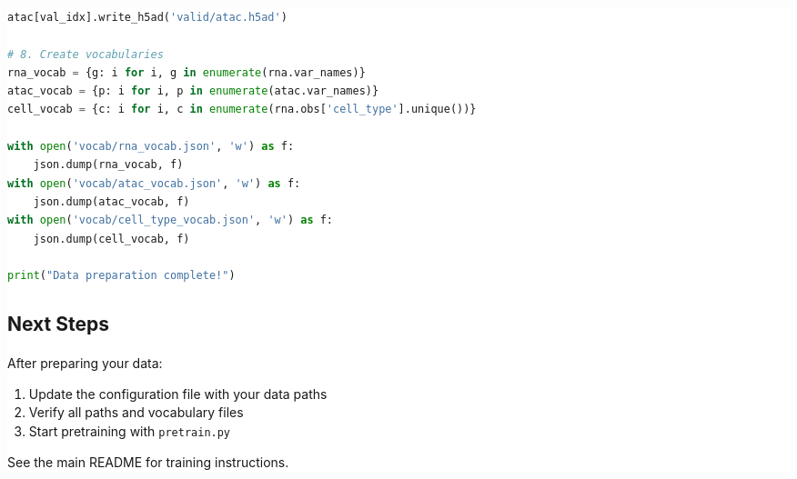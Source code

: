 ```python
atac[val_idx].write_h5ad('valid/atac.h5ad')

# 8. Create vocabularies
rna_vocab = {g: i for i, g in enumerate(rna.var_names)}
atac_vocab = {p: i for i, p in enumerate(atac.var_names)}
cell_vocab = {c: i for i, c in enumerate(rna.obs['cell_type'].unique())}

with open('vocab/rna_vocab.json', 'w') as f:
    json.dump(rna_vocab, f)
with open('vocab/atac_vocab.json', 'w') as f:
    json.dump(atac_vocab, f)
with open('vocab/cell_type_vocab.json', 'w') as f:
    json.dump(cell_vocab, f)

print("Data preparation complete!")
```

## Next Steps

After preparing your data:

1. Update the configuration file with your data paths
2. Verify all paths and vocabulary files
3. Start pretraining with `pretrain.py`

See the main README for training instructions.

